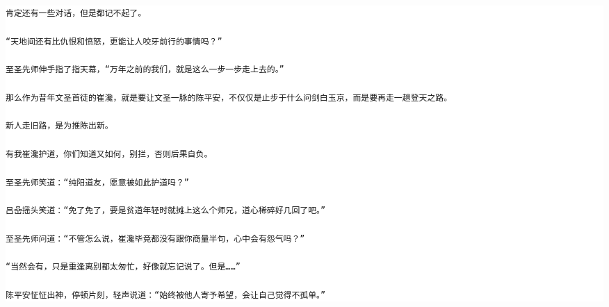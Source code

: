     肯定还有一些对话，但是都记不起了。

    “天地间还有比仇恨和愤怒，更能让人咬牙前行的事情吗？”

    至圣先师伸手指了指天幕，“万年之前的我们，就是这么一步一步走上去的。”

    那么作为昔年文圣首徒的崔瀺，就是要让文圣一脉的陈平安，不仅仅是止步于什么问剑白玉京，而是要再走一趟登天之路。

    新人走旧路，是为推陈出新。

    有我崔瀺护道，你们知道又如何，别拦，否则后果自负。

    至圣先师笑道：“纯阳道友，愿意被如此护道吗？”

    吕喦摇头笑道：“免了免了，要是贫道年轻时就摊上这么个师兄，道心稀碎好几回了吧。”

    至圣先师问道：“不管怎么说，崔瀺毕竟都没有跟你商量半句，心中会有怨气吗？”

    “当然会有，只是重逢离别都太匆忙，好像就忘记说了。但是……”

    陈平安怔怔出神，停顿片刻，轻声说道：“始终被他人寄予希望，会让自己觉得不孤单。”
